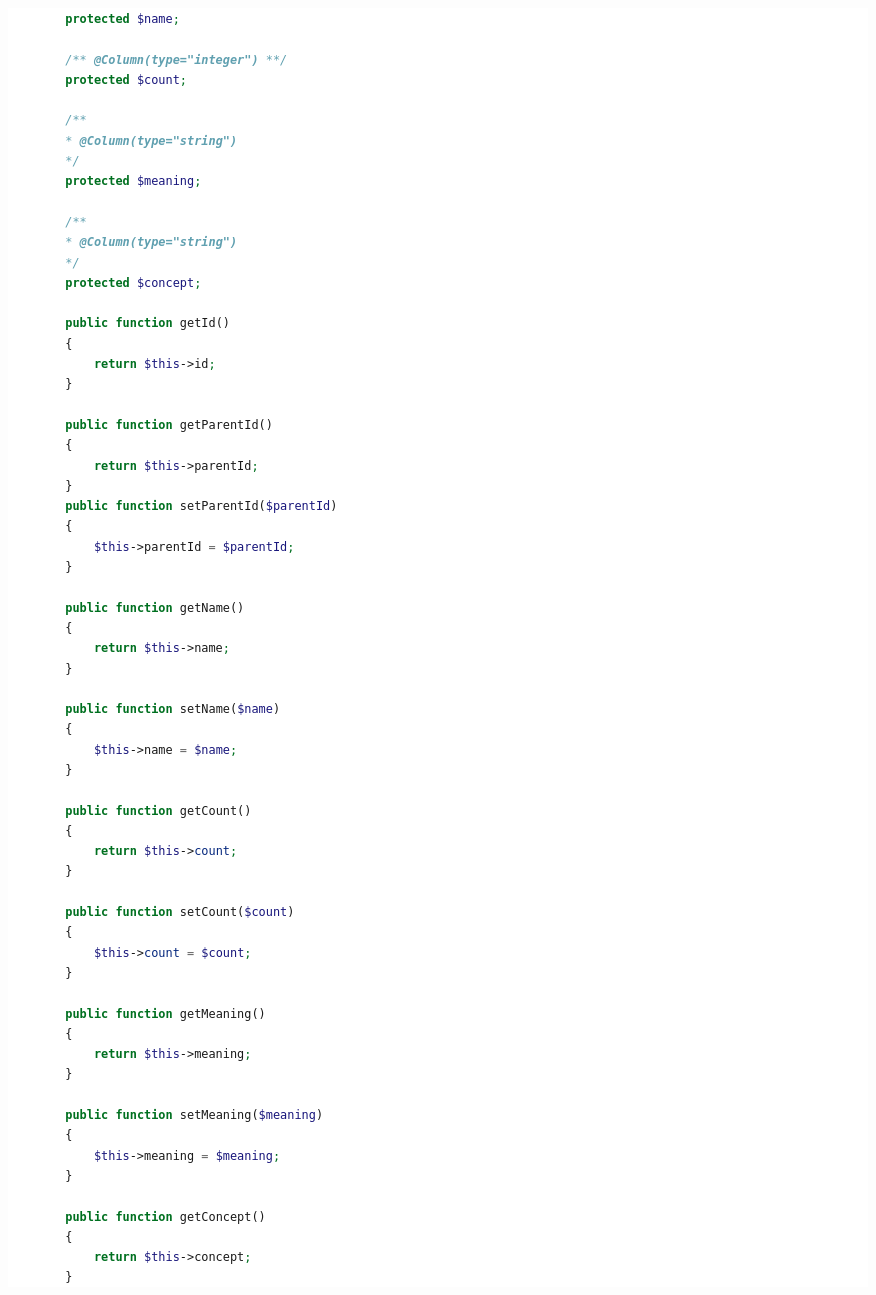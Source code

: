 ```php
		protected $name;

		/** @Column(type="integer") **/
		protected $count;

		/**
		* @Column(type="string")
		*/
		protected $meaning;

		/**
		* @Column(type="string")
		*/
		protected $concept;

		public function getId()
		{
			return $this->id;
		}

		public function getParentId()
		{
			return $this->parentId;
		}
		public function setParentId($parentId)
		{
			$this->parentId = $parentId;
		}

		public function getName()
		{
			return $this->name;
		}

		public function setName($name)
		{
			$this->name = $name;
		}

		public function getCount()
		{
			return $this->count;
		}

		public function setCount($count)
		{
			$this->count = $count;
		}

		public function getMeaning()
		{
			return $this->meaning;
		}

		public function setMeaning($meaning)
		{
			$this->meaning = $meaning;
		}

		public function getConcept()
		{
			return $this->concept;
		}
```